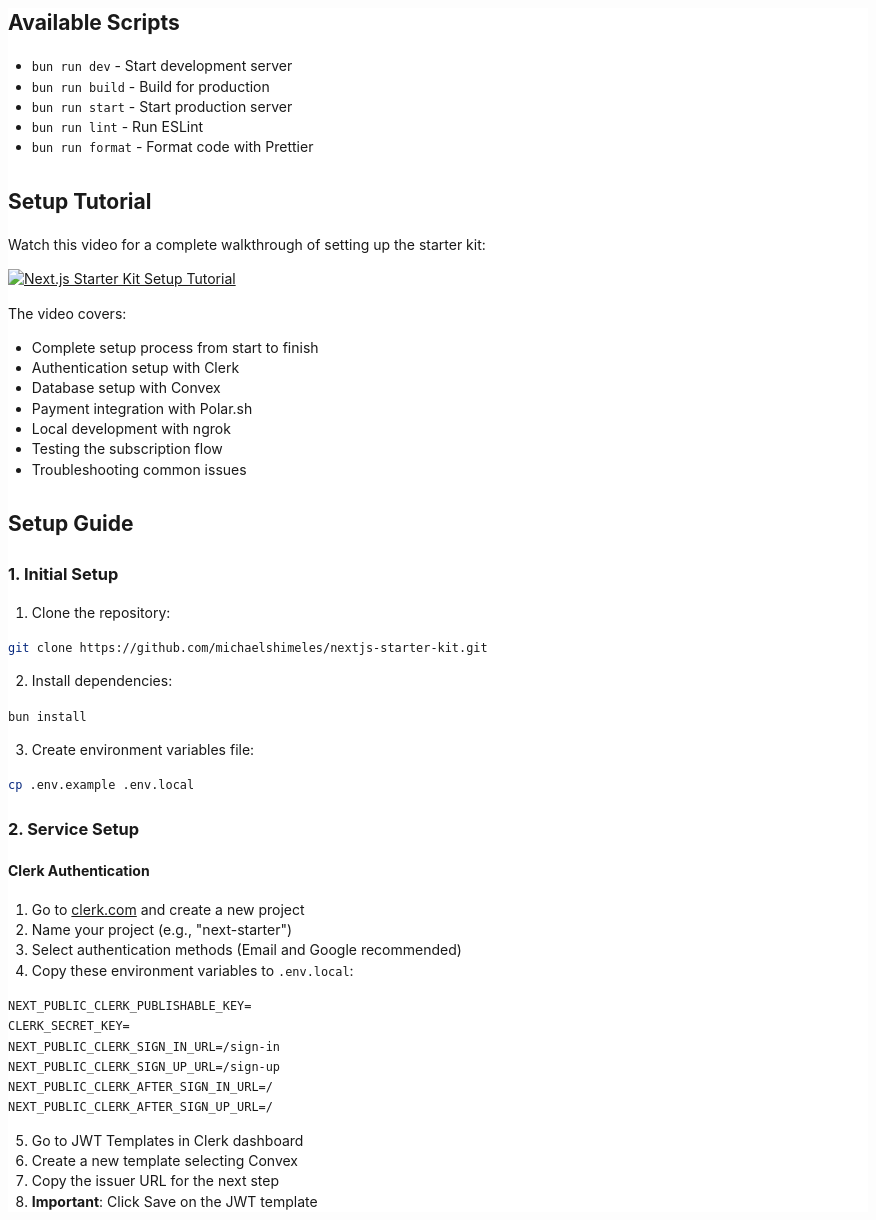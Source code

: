 ## Available Scripts

- `bun run dev` - Start development server
- `bun run build` - Build for production
- `bun run start` - Start production server
- `bun run lint` - Run ESLint
- `bun run format` - Format code with Prettier

## Setup Tutorial

Watch this video for a complete walkthrough of setting up the starter kit:

[![Next.js Starter Kit Setup Tutorial](https://img.youtube.com/vi/UzpGzbDQP7k/maxresdefault.jpg)](https://www.youtube.com/watch?v=UzpGzbDQP7k)

The video covers:
- Complete setup process from start to finish
- Authentication setup with Clerk
- Database setup with Convex
- Payment integration with Polar.sh
- Local development with ngrok
- Testing the subscription flow
- Troubleshooting common issues

## Setup Guide

### 1. Initial Setup
1. Clone the repository:
```bash
git clone https://github.com/michaelshimeles/nextjs-starter-kit.git
```

2. Install dependencies:
```bash
bun install
```

3. Create environment variables file:
```bash
cp .env.example .env.local
```

### 2. Service Setup

#### Clerk Authentication
1. Go to [clerk.com](https://clerk.com) and create a new project
2. Name your project (e.g., "next-starter")
3. Select authentication methods (Email and Google recommended)
4. Copy these environment variables to `.env.local`:
```env
NEXT_PUBLIC_CLERK_PUBLISHABLE_KEY=
CLERK_SECRET_KEY=
NEXT_PUBLIC_CLERK_SIGN_IN_URL=/sign-in
NEXT_PUBLIC_CLERK_SIGN_UP_URL=/sign-up
NEXT_PUBLIC_CLERK_AFTER_SIGN_IN_URL=/
NEXT_PUBLIC_CLERK_AFTER_SIGN_UP_URL=/
```
5. Go to JWT Templates in Clerk dashboard
6. Create a new template selecting Convex
7. Copy the issuer URL for the next step
8. **Important**: Click Save on the JWT template
